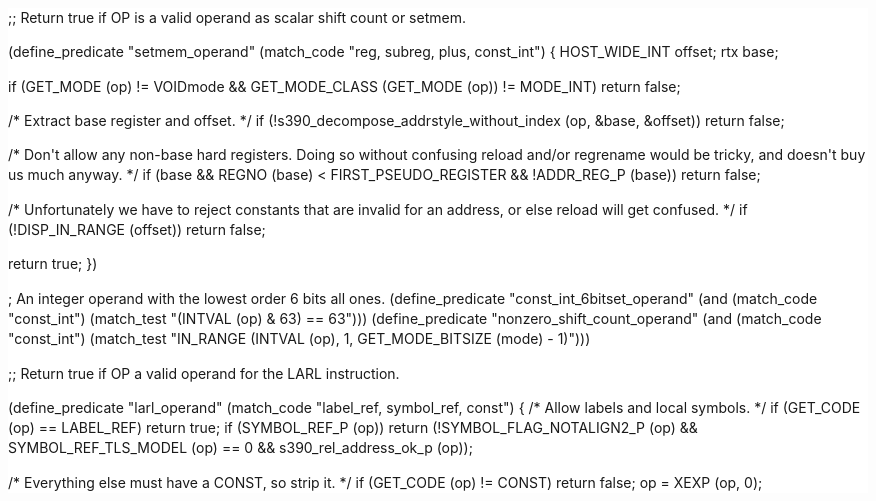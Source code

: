 ;; Return true if OP is a valid operand as scalar shift count or setmem.

(define_predicate "setmem_operand"
  (match_code "reg, subreg, plus, const_int")
{
  HOST_WIDE_INT offset;
  rtx base;

  if (GET_MODE (op) != VOIDmode
      && GET_MODE_CLASS (GET_MODE (op)) != MODE_INT)
    return false;

  /* Extract base register and offset.  */
  if (!s390_decompose_addrstyle_without_index (op, &base, &offset))
    return false;

  /* Don't allow any non-base hard registers.  Doing so without
     confusing reload and/or regrename would be tricky, and doesn't
     buy us much anyway.  */
  if (base && REGNO (base) < FIRST_PSEUDO_REGISTER && !ADDR_REG_P (base))
    return false;

  /* Unfortunately we have to reject constants that are invalid
     for an address, or else reload will get confused.  */
  if (!DISP_IN_RANGE (offset))
    return false;

  return true;
})

; An integer operand with the lowest order 6 bits all ones.
(define_predicate "const_int_6bitset_operand"
 (and (match_code "const_int")
      (match_test "(INTVAL (op) & 63) == 63")))
(define_predicate "nonzero_shift_count_operand"
  (and (match_code "const_int")
       (match_test "IN_RANGE (INTVAL (op), 1, GET_MODE_BITSIZE (mode) - 1)")))

;;  Return true if OP a valid operand for the LARL instruction.

(define_predicate "larl_operand"
  (match_code "label_ref, symbol_ref, const")
{
  /* Allow labels and local symbols.  */
  if (GET_CODE (op) == LABEL_REF)
    return true;
  if (SYMBOL_REF_P (op))
    return (!SYMBOL_FLAG_NOTALIGN2_P (op)
	    && SYMBOL_REF_TLS_MODEL (op) == 0
	    && s390_rel_address_ok_p (op));

  /* Everything else must have a CONST, so strip it.  */
  if (GET_CODE (op) != CONST)
    return false;
  op = XEXP (op, 0);
